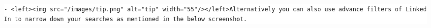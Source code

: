     - <left><img src="/images/tip.png" alt="tip" width="55"/></left>Alternatively you can also use advance filters of LinkedIn to narrow down your searches as mentioned in the below screenshot.
